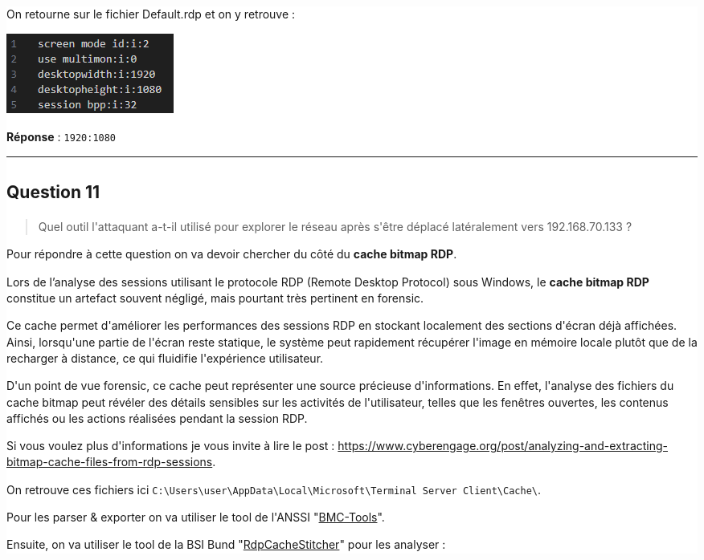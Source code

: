 On retourne sur le fichier Default.rdp et on y retrouve :

![](pictures/size.png)

**Réponse** : ``1920:1080``

---
## Question 11
> Quel outil l'attaquant a-t-il utilisé pour explorer le réseau après s'être déplacé latéralement vers 192.168.70.133 ?

Pour répondre à cette question on va devoir chercher du côté du **cache bitmap RDP**. 

Lors de l’analyse des sessions utilisant le protocole RDP (Remote Desktop Protocol) sous Windows, le **cache bitmap RDP** constitue un artefact souvent négligé, mais pourtant très pertinent en forensic. 

Ce cache permet d'améliorer les performances des sessions RDP en stockant localement des sections d'écran déjà affichées. Ainsi, lorsqu'une partie de l'écran reste statique, le système peut rapidement récupérer l'image en mémoire locale plutôt que de la recharger à distance, ce qui fluidifie l'expérience utilisateur.

D'un point de vue forensic, ce cache peut représenter une source précieuse d'informations. En effet, l'analyse des fichiers du cache bitmap peut révéler des détails sensibles sur les activités de l'utilisateur, telles que les fenêtres ouvertes, les contenus affichés ou les actions réalisées pendant la session RDP. 

Si vous voulez plus d'informations je vous invite à lire le post : https://www.cyberengage.org/post/analyzing-and-extracting-bitmap-cache-files-from-rdp-sessions.

On retrouve ces fichiers ici ``C:\Users\user\AppData\Local\Microsoft\Terminal Server Client\Cache\``.

Pour les parser & exporter on va utiliser le tool de l'ANSSI "[BMC-Tools](https://github.com/ANSSI-FR/bmc-tools)". 

Ensuite, on va utiliser le tool de la BSI Bund "[RdpCacheStitcher](https://github.com/BSI-Bund/RdpCacheStitcher)" pour les analyser :
